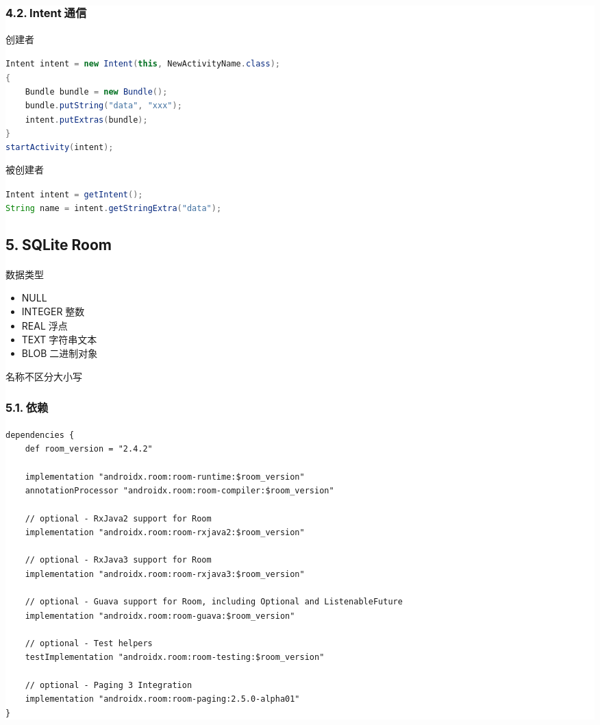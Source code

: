 ### 4.2. Intent 通信

创建者

```java
Intent intent = new Intent(this, NewActivityName.class);
{
    Bundle bundle = new Bundle();
    bundle.putString("data", "xxx");
    intent.putExtras(bundle);
}
startActivity(intent);
```

被创建者

```java
Intent intent = getIntent();
String name = intent.getStringExtra("data");
```

## 5. SQLite Room

数据类型

- NULL
- INTEGER 整数
- REAL 浮点
- TEXT 字符串文本
- BLOB 二进制对象

名称不区分大小写

### 5.1. 依赖

```text
dependencies {
    def room_version = "2.4.2"

    implementation "androidx.room:room-runtime:$room_version"
    annotationProcessor "androidx.room:room-compiler:$room_version"

    // optional - RxJava2 support for Room
    implementation "androidx.room:room-rxjava2:$room_version"

    // optional - RxJava3 support for Room
    implementation "androidx.room:room-rxjava3:$room_version"

    // optional - Guava support for Room, including Optional and ListenableFuture
    implementation "androidx.room:room-guava:$room_version"

    // optional - Test helpers
    testImplementation "androidx.room:room-testing:$room_version"

    // optional - Paging 3 Integration
    implementation "androidx.room:room-paging:2.5.0-alpha01"
}
```
